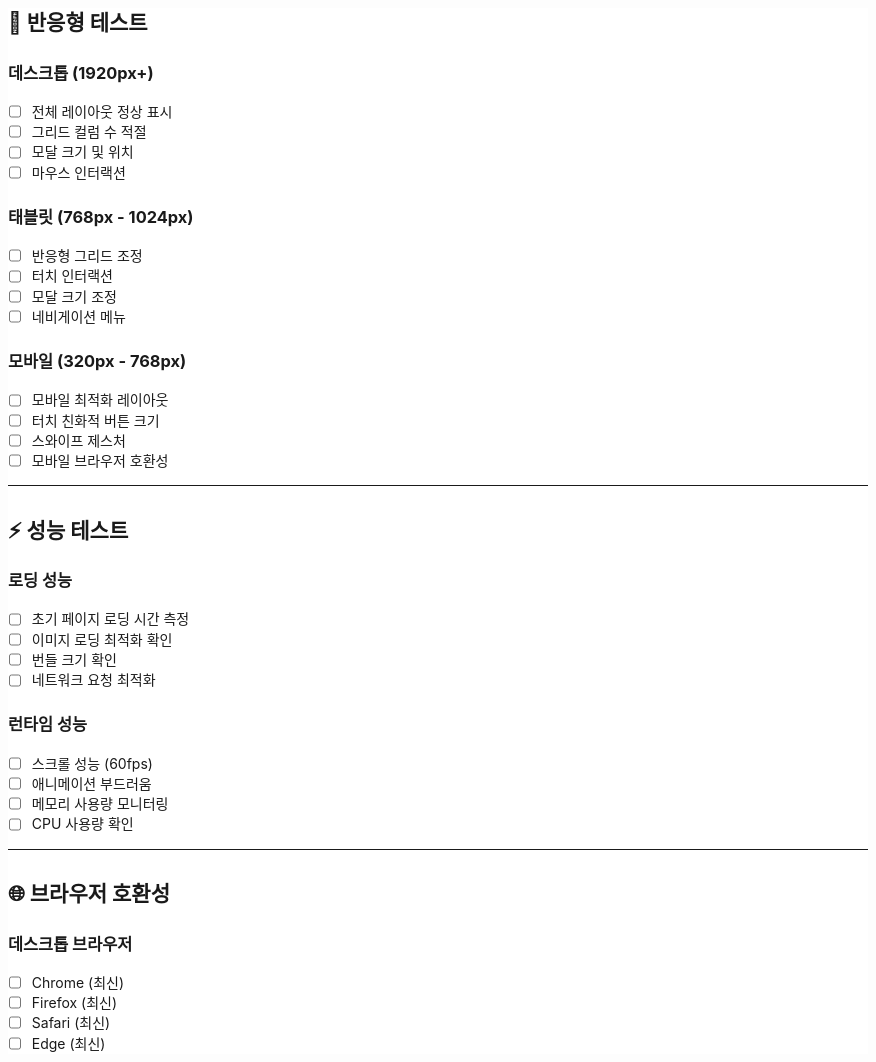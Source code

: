 
## 📱 반응형 테스트

### 데스크톱 (1920px+)

- [ ] 전체 레이아웃 정상 표시
- [ ] 그리드 컬럼 수 적절
- [ ] 모달 크기 및 위치
- [ ] 마우스 인터랙션

### 태블릿 (768px - 1024px)

- [ ] 반응형 그리드 조정
- [ ] 터치 인터랙션
- [ ] 모달 크기 조정
- [ ] 네비게이션 메뉴

### 모바일 (320px - 768px)

- [ ] 모바일 최적화 레이아웃
- [ ] 터치 친화적 버튼 크기
- [ ] 스와이프 제스처
- [ ] 모바일 브라우저 호환성

---

## ⚡ 성능 테스트

### 로딩 성능

- [ ] 초기 페이지 로딩 시간 측정
- [ ] 이미지 로딩 최적화 확인
- [ ] 번들 크기 확인
- [ ] 네트워크 요청 최적화

### 런타임 성능

- [ ] 스크롤 성능 (60fps)
- [ ] 애니메이션 부드러움
- [ ] 메모리 사용량 모니터링
- [ ] CPU 사용량 확인

---

## 🌐 브라우저 호환성

### 데스크톱 브라우저

- [ ] Chrome (최신)
- [ ] Firefox (최신)
- [ ] Safari (최신)
- [ ] Edge (최신)
